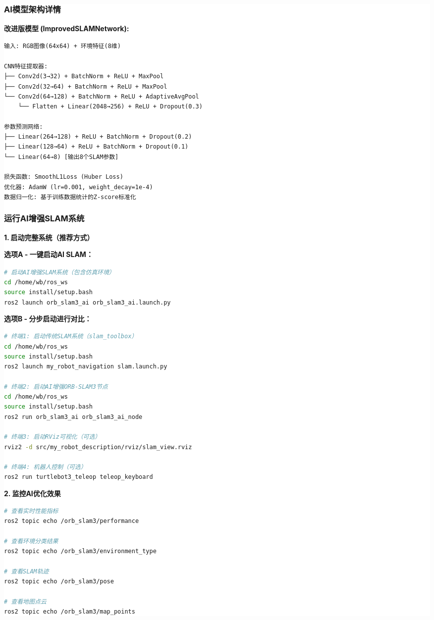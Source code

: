 ### AI模型架构详情

**改进版模型 (ImprovedSLAMNetwork):**
```
输入: RGB图像(64x64) + 环境特征(8维)

CNN特征提取器:
├── Conv2d(3→32) + BatchNorm + ReLU + MaxPool  
├── Conv2d(32→64) + BatchNorm + ReLU + MaxPool
└── Conv2d(64→128) + BatchNorm + ReLU + AdaptiveAvgPool
    └── Flatten + Linear(2048→256) + ReLU + Dropout(0.3)

参数预测网络:
├── Linear(264→128) + ReLU + BatchNorm + Dropout(0.2)
├── Linear(128→64) + ReLU + BatchNorm + Dropout(0.1)  
└── Linear(64→8) [输出8个SLAM参数]

损失函数: SmoothL1Loss (Huber Loss)
优化器: AdamW (lr=0.001, weight_decay=1e-4)
数据归一化: 基于训练数据统计的Z-score标准化
```

### 运行AI增强SLAM系统

**1. 启动完整系统（推荐方式）**

**选项A - 一键启动AI SLAM：**
```bash
# 启动AI增强SLAM系统（包含仿真环境）
cd /home/wb/ros_ws
source install/setup.bash
ros2 launch orb_slam3_ai orb_slam3_ai.launch.py
```

**选项B - 分步启动进行对比：**
```bash
# 终端1: 启动传统SLAM系统（slam_toolbox）
cd /home/wb/ros_ws
source install/setup.bash
ros2 launch my_robot_navigation slam.launch.py

# 终端2: 启动AI增强ORB-SLAM3节点
cd /home/wb/ros_ws  
source install/setup.bash
ros2 run orb_slam3_ai orb_slam3_ai_node

# 终端3: 启动RViz可视化（可选）
rviz2 -d src/my_robot_description/rviz/slam_view.rviz

# 终端4: 机器人控制（可选）
ros2 run turtlebot3_teleop teleop_keyboard
```

**2. 监控AI优化效果**
```bash
# 查看实时性能指标
ros2 topic echo /orb_slam3/performance

# 查看环境分类结果
ros2 topic echo /orb_slam3/environment_type

# 查看SLAM轨迹
ros2 topic echo /orb_slam3/pose

# 查看地图点云
ros2 topic echo /orb_slam3/map_points
```
